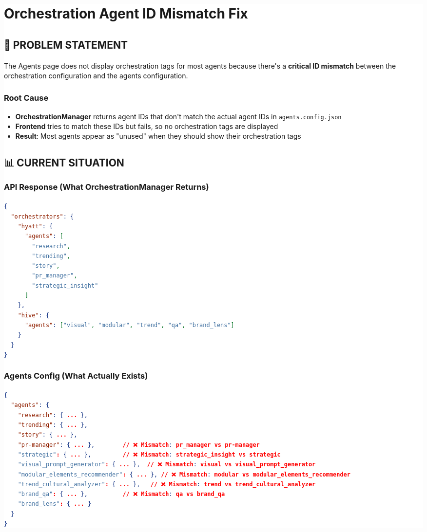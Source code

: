# Orchestration Agent ID Mismatch Fix

## **🎯 PROBLEM STATEMENT**

The Agents page does not display orchestration tags for most agents because there's a **critical ID mismatch** between the orchestration configuration and the agents configuration.

### **Root Cause**

- **OrchestrationManager** returns agent IDs that don't match the actual agent IDs in `agents.config.json`
- **Frontend** tries to match these IDs but fails, so no orchestration tags are displayed
- **Result**: Most agents appear as "unused" when they should show their orchestration tags

## **📊 CURRENT SITUATION**

### **API Response (What OrchestrationManager Returns)**

```json
{
  "orchestrators": {
    "hyatt": {
      "agents": [
        "research",
        "trending",
        "story",
        "pr_manager",
        "strategic_insight"
      ]
    },
    "hive": {
      "agents": ["visual", "modular", "trend", "qa", "brand_lens"]
    }
  }
}
```

### **Agents Config (What Actually Exists)**

```json
{
  "agents": {
    "research": { ... },
    "trending": { ... },
    "story": { ... },
    "pr-manager": { ... },        // ❌ Mismatch: pr_manager vs pr-manager
    "strategic": { ... },         // ❌ Mismatch: strategic_insight vs strategic
    "visual_prompt_generator": { ... },  // ❌ Mismatch: visual vs visual_prompt_generator
    "modular_elements_recommender": { ... }, // ❌ Mismatch: modular vs modular_elements_recommender
    "trend_cultural_analyzer": { ... },   // ❌ Mismatch: trend vs trend_cultural_analyzer
    "brand_qa": { ... },          // ❌ Mismatch: qa vs brand_qa
    "brand_lens": { ... }
  }
}
```
